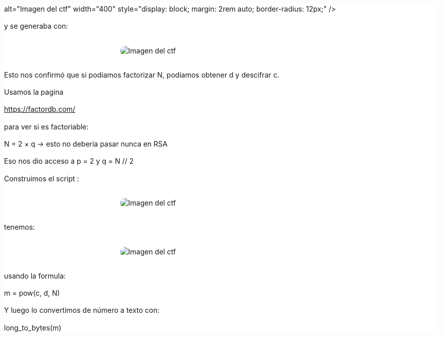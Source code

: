   alt="Imagen del ctf"
  width="400"
  style="display: block; margin: 2rem auto; border-radius: 12px;"
/>
<p class="text-base leading-relaxed text-muted-foreground">
y se generaba con: 
</p>
<img
  src="/ctf-content/ctf-rsa/rsa4.png"
  alt="Imagen del ctf"
  width="400"
  style="display: block; margin: 2rem auto; border-radius: 12px;"
/>
<p class="text-base leading-relaxed text-muted-foreground">
Esto nos confirmó que si podíamos factorizar N, podíamos obtener d y descifrar c.
</p>
<p class="text-base leading-relaxed text-muted-foreground">
Usamos la pagina 
</p>
<a href="https://factordb.com/" class="text-cyber-500 underline hover:text-cyber-700">https://factordb.com/</a>

<p class="text-base leading-relaxed text-muted-foreground">
para ver si es factoriable:
</p>
<p class="text-base leading-relaxed text-muted-foreground">
N = 2 × q → esto no debería pasar nunca en RSA
</p>
<p class="text-base leading-relaxed text-muted-foreground">
Eso nos dio acceso a p = 2 y q = N // 2
</p>
<p class="text-base leading-relaxed text-muted-foreground">
Construimos el script :
</p>
<img
  src="/ctf-content/ctf-rsa/rsa5.png"
  alt="Imagen del ctf"
  width="400"
  style="display: block; margin: 2rem auto; border-radius: 12px;"
/>
<p class="text-base leading-relaxed text-muted-foreground">
tenemos: 
</p>
<img
  src="/ctf-content/ctf-rsa/rsa6.png"
  alt="Imagen del ctf"
  width="400"
  style="display: block; margin: 2rem auto; border-radius: 12px;"
/>
<p class="text-base leading-relaxed text-muted-foreground">
usando la formula:
</p>
<p class="text-base leading-relaxed text-muted-foreground">
m = pow(c, d, N)
</p>
<p class="text-base leading-relaxed text-muted-foreground">
Y luego lo convertimos de número a texto con:
</p>
<p class="text-base leading-relaxed text-muted-foreground">
long_to_bytes(m)
</p>
<p class="text-base leading-relaxed text-muted-foreground">